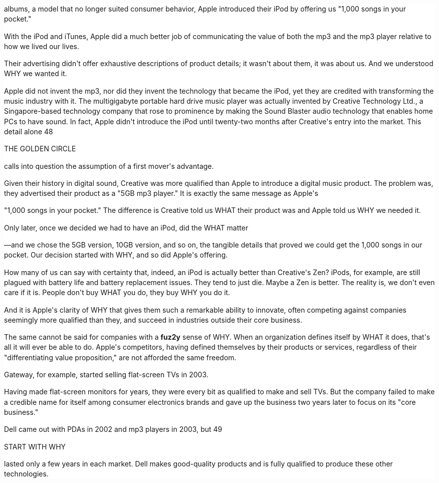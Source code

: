 albums, a model that no longer suited consumer behavior, Apple introduced their iPod by offering us "1,000 songs in your pocket."

With the iPod and iTunes, Apple did a much better job of communicating the value of both the mp3 and the mp3 player relative to how we lived our lives.

Their advertising didn't offer exhaustive descriptions of product details; it wasn't about them, it was about us. And we understood WHY we wanted it.

Apple did not invent the mp3, nor did they invent the technology that became the iPod, yet they are credited with transforming the music industry with it. The multigigabyte portable hard drive music player was actually invented by Creative Technology Ltd., a Singapore-based technology company that rose to prominence by making the Sound Blaster audio technology that enables home PCs to have sound. In fact, Apple didn't introduce the iPod until twenty-two months after Creative's entry into the market. This detail alone 48

THE GOLDEN CIRCLE

calls into question the assumption of a first mover's advantage.

Given their history in digital sound, Creative was more qualified than Apple to introduce a digital music product. The problem was, they advertised their product as a "5GB mp3 player." It is exactly the same message as Apple's

"1,000 songs in your pocket." The difference is Creative told us WHAT their product was and Apple told us WHY we needed it.

Only later, once we decided we had to have an iPod, did the WHAT matter

—and we chose the 5GB version, 10GB version, and so on, the tangible details that proved we could get the 1,000 songs in our pocket. Our decision started with WHY, and so did Apple's offering.

How many of us can say with certainty that, indeed, an iPod is actually better than Creative's Zen? iPods, for example, are still plagued with battery life and battery replacement issues. They tend to just die. Maybe a Zen is better. The reality is, we don't even care if it is. People don't buy WHAT you do, they buy WHY you do it.

And it is Apple's clarity of WHY that gives them such a remarkable ability to innovate, often competing against companies seemingly more qualified than they, and succeed in industries outside their core business.

The same cannot be said for companies with a **fuz2y** sense of WHY. When an organization defines itself by WHAT it does, that's all it will ever be able to do. Apple's competitors, having defined themselves by their products or services, regardless of their "differentiating value proposition," are not afforded the same freedom.

Gateway, for example, started selling flat-screen TVs in 2003.

Having made flat-screen monitors for years, they were every bit as qualified to make and sell TVs. But the company failed to make a credible name for itself among consumer electronics brands and gave up the business two years later to focus on its "core business."

Dell came out with PDAs in 2002 and mp3 players in 2003, but 49

START WITH WHY

lasted only a few years in each market. Dell makes good-quality products and is fully qualified to produce these other technologies.
